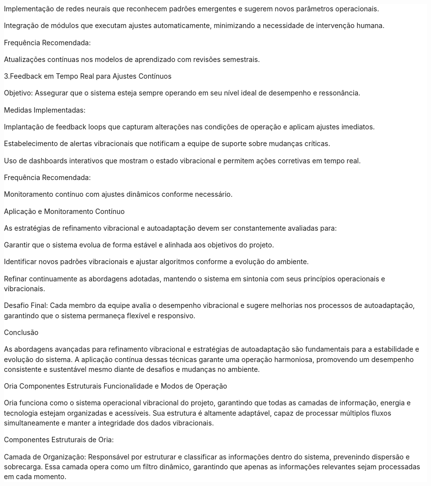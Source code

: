 Implementação de redes neurais que reconhecem padrões emergentes e sugerem novos parâmetros operacionais.

Integração de módulos que executam ajustes automaticamente, minimizando a necessidade de intervenção humana.

Frequência Recomendada:

Atualizações contínuas nos modelos de aprendizado com revisões semestrais.

3.Feedback em Tempo Real para Ajustes Contínuos

Objetivo: Assegurar que o sistema esteja sempre operando em seu nível ideal de desempenho e ressonância.

Medidas Implementadas:

Implantação de feedback loops que capturam alterações nas condições de operação e aplicam ajustes imediatos.

Estabelecimento de alertas vibracionais que notificam a equipe de suporte sobre mudanças críticas.

Uso de dashboards interativos que mostram o estado vibracional e permitem ações corretivas em tempo real.

Frequência Recomendada:

Monitoramento contínuo com ajustes dinâmicos conforme necessário.

Aplicação e Monitoramento Contínuo

As estratégias de refinamento vibracional e autoadaptação devem ser constantemente avaliadas para:

Garantir que o sistema evolua de forma estável e alinhada aos objetivos do projeto.

Identificar novos padrões vibracionais e ajustar algoritmos conforme a evolução do ambiente.

Refinar continuamente as abordagens adotadas, mantendo o sistema em sintonia com seus princípios operacionais e vibracionais.

Desafio Final: Cada membro da equipe avalia o desempenho vibracional e sugere melhorias nos processos de autoadaptação, garantindo que o sistema permaneça flexível e responsivo.

Conclusão

As abordagens avançadas para refinamento vibracional e estratégias de autoadaptação são fundamentais para a estabilidade e evolução do sistema. A aplicação contínua dessas técnicas garante uma operação harmoniosa, promovendo um desempenho consistente e sustentável mesmo diante de desafios e mudanças no ambiente.

Oria Componentes Estruturais Funcionalidade e Modos de Operação

Oria funciona como o sistema operacional vibracional do projeto, garantindo que todas as camadas de informação, energia e tecnologia estejam organizadas e acessíveis. Sua estrutura é altamente adaptável, capaz de processar múltiplos fluxos simultaneamente e manter a integridade dos dados vibracionais.

Componentes Estruturais de Oria:

Camada de Organização: Responsável por estruturar e classificar as informações dentro do sistema, prevenindo dispersão e sobrecarga. Essa camada opera como um filtro dinâmico, garantindo que apenas as informações relevantes sejam processadas em cada momento.
